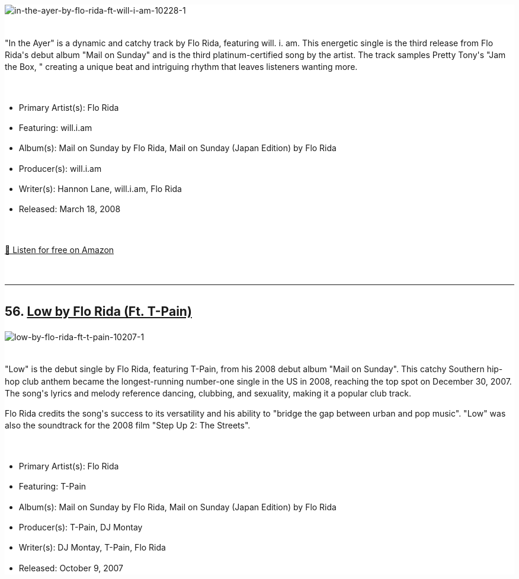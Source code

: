 <div class="image"><img alt="in-the-ayer-by-flo-rida-ft-will-i-am-10228-1" height="540" src="https://imagedelivery.net/XRNHhJkVKCwA1q8dBxfEtw/in-the-ayer-by-flo-rida-ft-will-i-am-10228-1/h=540,fit=pad,background=black"/></div>

<br>

"In the Ayer" is a dynamic and catchy track by Flo Rida, featuring will. i. am. This energetic single is the third release from Flo Rida's debut album "Mail on Sunday" and is the third platinum-certified song by the artist. The track samples Pretty Tony's "Jam the Box, " creating a unique beat and intriguing rhythm that leaves listeners wanting more.

<br>

- Primary Artist(s): Flo Rida

- Featuring: ​will.i.am

- Album(s): Mail on Sunday by Flo Rida, Mail on Sunday (Japan Edition) by Flo Rida

- Producer(s): ​will.i.am

- Writer(s): Hannon Lane, ​will.i.am, Flo Rida

- Released: March 18, 2008

<br>

[🎵 Listen for free on Amazon](https://serp.ly/amazonprime)

<br>

<hr>

## 56. [Low by Flo Rida (Ft. T-Pain)](https://serp.ly/amazon/Low+by%C2%A0Flo%C2%A0Rida+%28Ft.%C2%A0T-Pain%29?i=digital-music)

<div class="image"><img alt="low-by-flo-rida-ft-t-pain-10207-1" height="540" src="https://imagedelivery.net/XRNHhJkVKCwA1q8dBxfEtw/low-by-flo-rida-ft-t-pain-10207-1/h=540,fit=pad,background=black"/></div>

<br>

"Low" is the debut single by Flo Rida, featuring T-Pain, from his 2008 debut album "Mail on Sunday". This catchy Southern hip-hop club anthem became the longest-running number-one single in the US in 2008, reaching the top spot on December 30, 2007. The song's lyrics and melody reference dancing, clubbing, and sexuality, making it a popular club track.

Flo Rida credits the song's success to its versatility and his ability to "bridge the gap between urban and pop music". "Low" was also the soundtrack for the 2008 film "Step Up 2: The Streets".

<br>

- Primary Artist(s): Flo Rida

- Featuring: T-Pain

- Album(s): Mail on Sunday by Flo Rida, Mail on Sunday (Japan Edition) by Flo Rida

- Producer(s): T-Pain, DJ Montay

- Writer(s): DJ Montay, T-Pain, Flo Rida

- Released: October 9, 2007
